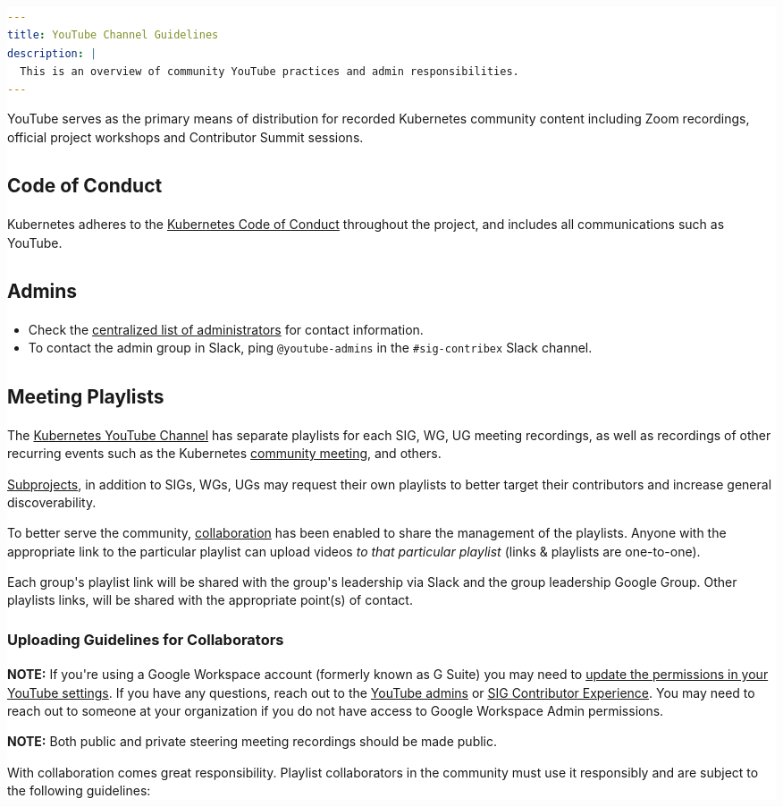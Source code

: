 ```yaml
---
title: YouTube Channel Guidelines
description: |
  This is an overview of community YouTube practices and admin responsibilities.
---
```


YouTube serves as the primary means of distribution for recorded Kubernetes
community content including Zoom recordings, official project workshops and
Contributor Summit sessions.

## Code of Conduct

Kubernetes adheres to the [Kubernetes Code of Conduct][coc] throughout the project,
and includes all communications such as YouTube.

## Admins

-   Check the [centralized list of administrators][admins] for contact information.
-   To contact the admin group in Slack, ping `@youtube-admins` in the
    `#sig-contribex` Slack channel.

## Meeting Playlists

The [Kubernetes YouTube Channel] has separate playlists for each SIG, WG, UG
meeting recordings, as well as recordings of other recurring events such as the
Kubernetes [community meeting], and others.

[Subprojects], in addition to SIGs, WGs, UGs may request their own playlists
to better target their contributors and increase general discoverability.

To better serve the community, [collaboration] has been enabled to share the
management of the playlists. Anyone with the appropriate link to the particular
playlist can upload videos *to that particular playlist* (links & playlists are
one-to-one).

Each group's playlist link will be shared with the group's leadership via Slack
and the group leadership Google Group. Other playlists links, will be shared
with the appropriate point(s) of contact.

### Uploading Guidelines for Collaborators

**NOTE:** If you're using a Google Workspace account (formerly known as G Suite)
you may need to [update the permissions in your YouTube settings]. If you have
any questions, reach out to the [YouTube admins] or
[SIG Contributor Experience]. You may need to reach out to someone at your
organization if you do not have access to Google Workspace Admin permissions.

**NOTE:** Both public and private steering meeting recordings should be made
public.

With collaboration comes great responsibility. Playlist collaborators in the
community must use it responsibly and are subject to the following guidelines:


[coc]: /code-of-conduct.md
[admins]: /communication/moderators.md
[Kubernetes YouTube Channel]: https://www.youtube.com/channel/UCZ2bu0qutTOM0tHYa_jkIwg
[community meeting]: /events/community-meeting.md
[Subprojects]: /governance.md#subprojects
[collaboration]: https://support.google.com/youtube/answer/6109639
[update the permissions in your YouTube settings]: https://support.google.com/a/answer/6212415
[YouTube admins]: /communication/moderators.md#YouTube-Channel
[SIG Contributor Experience]: /sig-contributor-experience/README.md
[moderation guidelines]: /communication/moderation.md
[trim]: https://support.google.com/youtube/answer/9057455?hl=en
[edit]: https://support.google.com/youtube/topic/9257530?hl=en&ref_topic=9257610
[Zoom guidelines]: /communication/zoom-guidelines.md
[SIG Auth]: /sig-auth/README.md
[SIG Docs]: /sig-docs/README.md
[SIG Network]: /sig-network/README.md
[SIG Release]: /sig-release/README.md
[Steering Committee]: /committee-steering/governance/README.md
[WG Data Protection]: /wg-data-protection/README.md
[Streaming Config]: /communication/youtube/streaming-config.md
[youtube-dl]: https://ytdl-org.github.io/youtube-dl/index.html